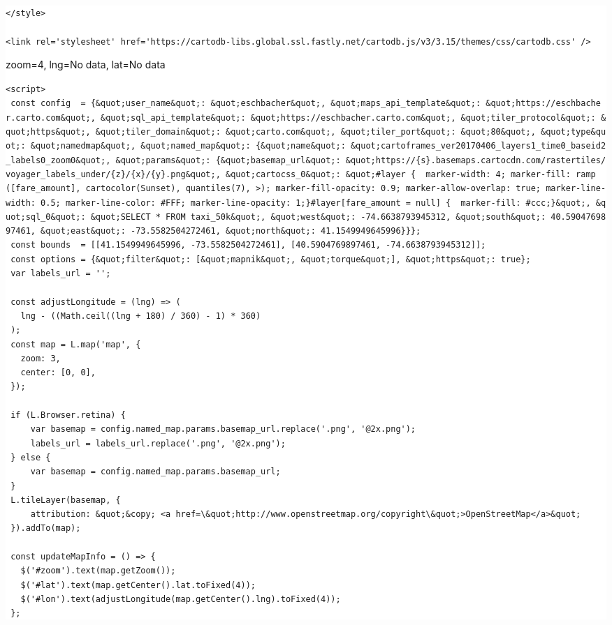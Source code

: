     </style>

    <link rel='stylesheet' href='https://cartodb-libs.global.ssl.fastly.net/cartodb.js/v3/3.15/themes/css/cartodb.css' />
  </head>
  <body>
    <div id='zoom-center'>
      zoom=<span id='zoom'>4</span>,
      lng=<span id='lon'>No data</span>, lat=<span id='lat'>No data</span>
    </div>
    <div id='map'></div>
    <script src='https://cartodb-libs.global.ssl.fastly.net/cartodb.js/v3/3.15/cartodb.js'></script>

    <script>
     const config  = {&quot;user_name&quot;: &quot;eschbacher&quot;, &quot;maps_api_template&quot;: &quot;https://eschbacher.carto.com&quot;, &quot;sql_api_template&quot;: &quot;https://eschbacher.carto.com&quot;, &quot;tiler_protocol&quot;: &quot;https&quot;, &quot;tiler_domain&quot;: &quot;carto.com&quot;, &quot;tiler_port&quot;: &quot;80&quot;, &quot;type&quot;: &quot;namedmap&quot;, &quot;named_map&quot;: {&quot;name&quot;: &quot;cartoframes_ver20170406_layers1_time0_baseid2_labels0_zoom0&quot;, &quot;params&quot;: {&quot;basemap_url&quot;: &quot;https://{s}.basemaps.cartocdn.com/rastertiles/voyager_labels_under/{z}/{x}/{y}.png&quot;, &quot;cartocss_0&quot;: &quot;#layer {  marker-width: 4; marker-fill: ramp([fare_amount], cartocolor(Sunset), quantiles(7), >); marker-fill-opacity: 0.9; marker-allow-overlap: true; marker-line-width: 0.5; marker-line-color: #FFF; marker-line-opacity: 1;}#layer[fare_amount = null] {  marker-fill: #ccc;}&quot;, &quot;sql_0&quot;: &quot;SELECT * FROM taxi_50k&quot;, &quot;west&quot;: -74.6638793945312, &quot;south&quot;: 40.5904769897461, &quot;east&quot;: -73.5582504272461, &quot;north&quot;: 41.1549949645996}}};
     const bounds  = [[41.1549949645996, -73.5582504272461], [40.5904769897461, -74.6638793945312]];
     const options = {&quot;filter&quot;: [&quot;mapnik&quot;, &quot;torque&quot;], &quot;https&quot;: true};
     var labels_url = '';

     const adjustLongitude = (lng) => (
       lng - ((Math.ceil((lng + 180) / 360) - 1) * 360)
     );
     const map = L.map('map', {
       zoom: 3,
       center: [0, 0],
     });

     if (L.Browser.retina) {
         var basemap = config.named_map.params.basemap_url.replace('.png', '@2x.png');
         labels_url = labels_url.replace('.png', '@2x.png');
     } else {
         var basemap = config.named_map.params.basemap_url;
     }
     L.tileLayer(basemap, {
         attribution: &quot;&copy; <a href=\&quot;http://www.openstreetmap.org/copyright\&quot;>OpenStreetMap</a>&quot;
     }).addTo(map);

     const updateMapInfo = () => {
       $('#zoom').text(map.getZoom());
       $('#lat').text(map.getCenter().lat.toFixed(4));
       $('#lon').text(adjustLongitude(map.getCenter().lng).toFixed(4));
     };
